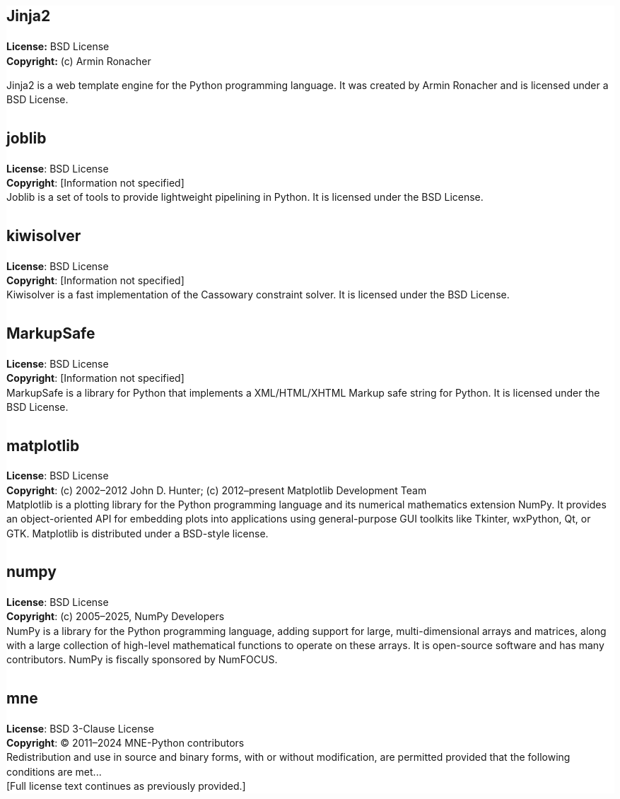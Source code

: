 ## Jinja2
**License:** BSD License  
**Copyright:** (c) Armin Ronacher

Jinja2 is a web template engine for the Python programming language. It was created by Armin Ronacher and is licensed under a BSD License.

## joblib
**License**: BSD License  
**Copyright**: [Information not specified]  
Joblib is a set of tools to provide lightweight pipelining in Python. It is licensed under the BSD License.

## kiwisolver
**License**: BSD License  
**Copyright**: [Information not specified]  
Kiwisolver is a fast implementation of the Cassowary constraint solver. It is licensed under the BSD License.

## MarkupSafe
**License**: BSD License  
**Copyright**: [Information not specified]  
MarkupSafe is a library for Python that implements a XML/HTML/XHTML Markup safe string for Python. It is licensed under the BSD License.

## matplotlib
**License**: BSD License  
**Copyright**: (c) 2002–2012 John D. Hunter; (c) 2012–present Matplotlib Development Team  
Matplotlib is a plotting library for the Python programming language and its numerical mathematics extension NumPy. It provides an object-oriented API for embedding plots into applications using general-purpose GUI toolkits like Tkinter, wxPython, Qt, or GTK. Matplotlib is distributed under a BSD-style license.

## numpy
**License**: BSD License  
**Copyright**: (c) 2005–2025, NumPy Developers  
NumPy is a library for the Python programming language, adding support for large, multi-dimensional arrays and matrices, along with a large collection of high-level mathematical functions to operate on these arrays. It is open-source software and has many contributors. NumPy is fiscally sponsored by NumFOCUS.

## mne
**License**: BSD 3-Clause License  
**Copyright**: © 2011–2024 MNE-Python contributors  
Redistribution and use in source and binary forms, with or without modification, are permitted provided that the following conditions are met...  
[Full license text continues as previously provided.]

